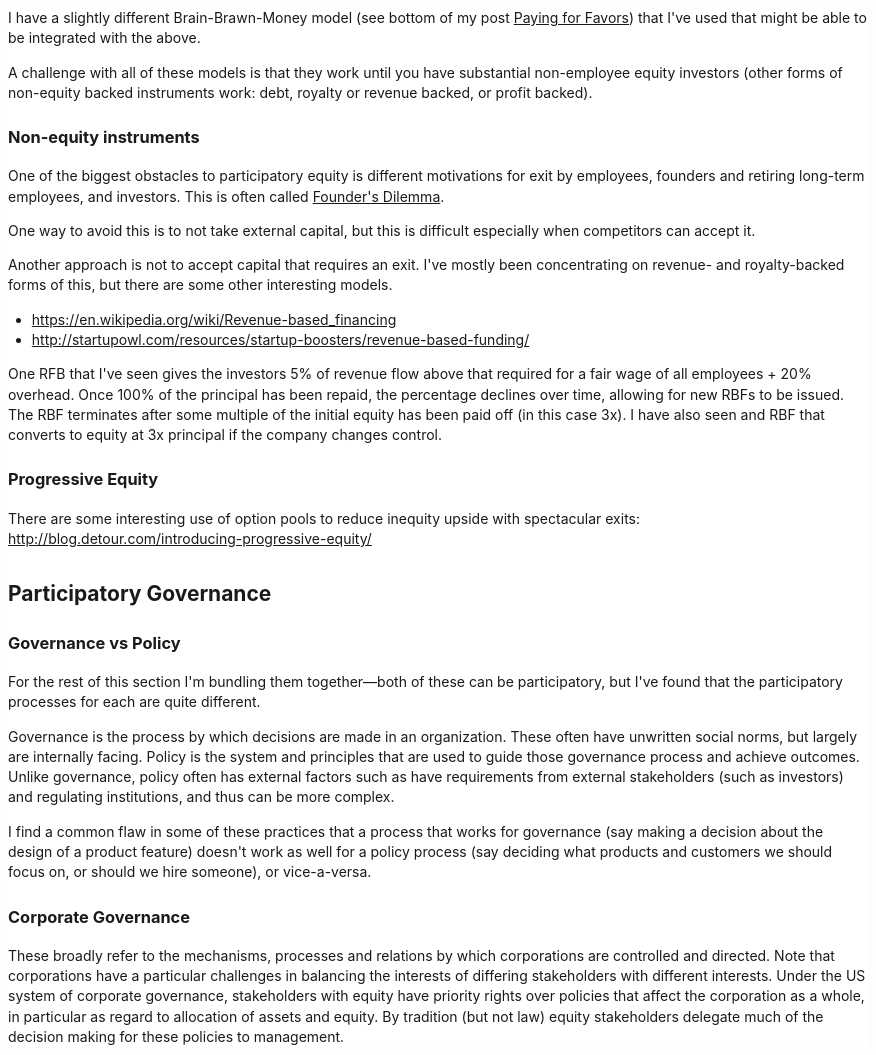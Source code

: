 I have a slightly different Brain-Brawn-Money model (see bottom of my post [Paying for Favors](http://www.lifewithalacrity.com/2009/11/paying-for-favors.html)) that I've used that might be able to be integrated with the above. 

A challenge with all of these models is that they work until you have substantial non-employee equity investors (other forms of non-equity backed instruments work: debt, royalty or revenue backed, or profit backed).

### Non-equity instruments

One of the biggest obstacles to participatory equity is different motivations for exit by employees, founders and retiring long-term employees, and investors. This is often called [Founder's Dilemma](http://tech.co/founders-dilemmas-noam-wasserman-2013-10).

One way to avoid this is to not take external capital, but this is difficult especially when competitors can accept it.

Another approach is not to accept capital that requires an exit. I've mostly been concentrating on revenue- and royalty-backed forms of this, but there are some other interesting models.

- https://en.wikipedia.org/wiki/Revenue-based_financing
- http://startupowl.com/resources/startup-boosters/revenue-based-funding/

One RFB that I've seen gives the investors 5% of revenue flow above that required for a fair wage of all employees + 20% overhead. Once 100% of the principal has been repaid, the percentage declines over time, allowing for new RBFs to be issued. The RBF terminates after some multiple of the initial equity has been paid off (in this case 3x). I have also seen and RBF that converts to equity at 3x principal if the company changes control.

### Progressive Equity

There are some interesting use of option pools to reduce inequity upside with spectacular exits: http://blog.detour.com/introducing-progressive-equity/

## Participatory Governance

### Governance vs Policy

For the rest of this section I'm bundling them together—both of these can be participatory, but I've found that the participatory processes for each are quite different.

Governance is the process by which decisions are made in an organization. These often have unwritten social norms, but largely are internally facing. Policy is the system and principles that are used to guide those governance process and achieve outcomes. Unlike governance, policy often has external factors such as have requirements from external stakeholders (such as investors) and regulating institutions, and thus can be more complex.

I find a common flaw in some of these practices that a process that works for governance (say making a decision about the design of a product feature) doesn't work as well for a policy process (say deciding what products and customers we should focus on, or should we hire someone), or vice-a-versa.

### Corporate Governance

These broadly refer to the mechanisms, processes and relations by which corporations are controlled and directed. Note that corporations have a particular challenges in balancing the interests of differing stakeholders with different interests. Under the US system of corporate governance, stakeholders with equity have priority rights over policies that affect the corporation as a whole, in particular as regard to allocation of assets and equity. By tradition (but not law) equity stakeholders delegate much of the decision making for these policies to management.
